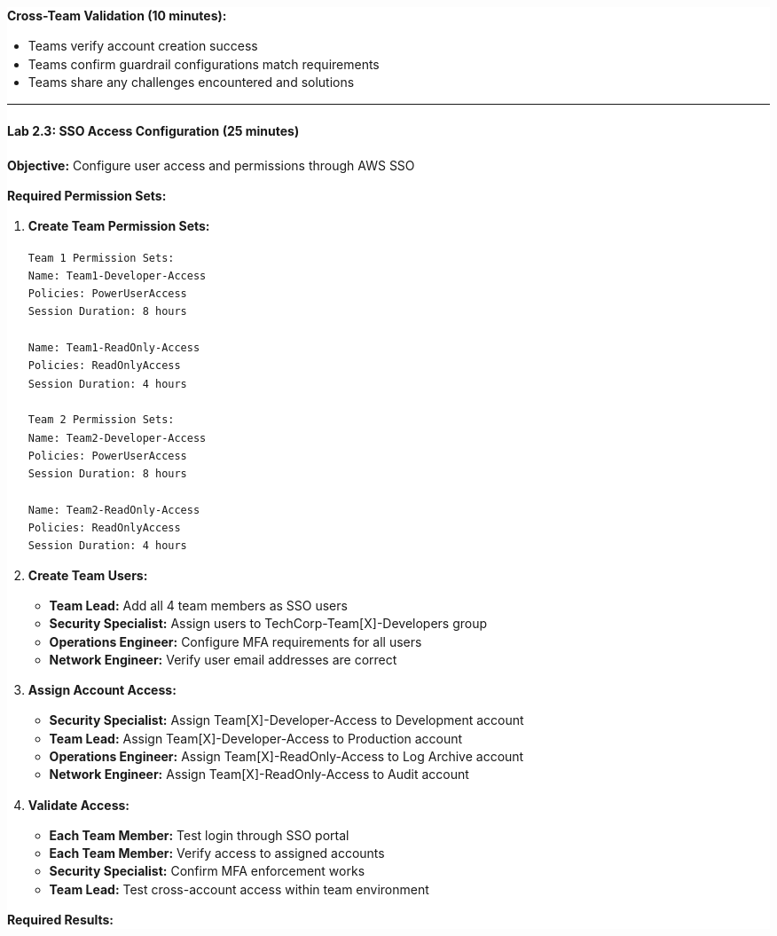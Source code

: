 **Cross-Team Validation (10 minutes):**

- Teams verify account creation success
- Teams confirm guardrail configurations match requirements
- Teams share any challenges encountered and solutions

---

#### **Lab 2.3: SSO Access Configuration (25 minutes)**

**Objective:** Configure user access and permissions through AWS SSO

**Required Permission Sets:**

1. **Create Team Permission Sets:**

   ```
   Team 1 Permission Sets:
   Name: Team1-Developer-Access
   Policies: PowerUserAccess
   Session Duration: 8 hours

   Name: Team1-ReadOnly-Access
   Policies: ReadOnlyAccess
   Session Duration: 4 hours

   Team 2 Permission Sets:
   Name: Team2-Developer-Access
   Policies: PowerUserAccess
   Session Duration: 8 hours

   Name: Team2-ReadOnly-Access
   Policies: ReadOnlyAccess
   Session Duration: 4 hours
   ```

2. **Create Team Users:**

   - **Team Lead:** Add all 4 team members as SSO users
   - **Security Specialist:** Assign users to TechCorp-Team[X]-Developers group
   - **Operations Engineer:** Configure MFA requirements for all users
   - **Network Engineer:** Verify user email addresses are correct

3. **Assign Account Access:**

   - **Security Specialist:** Assign Team[X]-Developer-Access to Development account
   - **Team Lead:** Assign Team[X]-Developer-Access to Production account
   - **Operations Engineer:** Assign Team[X]-ReadOnly-Access to Log Archive account
   - **Network Engineer:** Assign Team[X]-ReadOnly-Access to Audit account

4. **Validate Access:**
   - **Each Team Member:** Test login through SSO portal
   - **Each Team Member:** Verify access to assigned accounts
   - **Security Specialist:** Confirm MFA enforcement works
   - **Team Lead:** Test cross-account access within team environment

**Required Results:**

